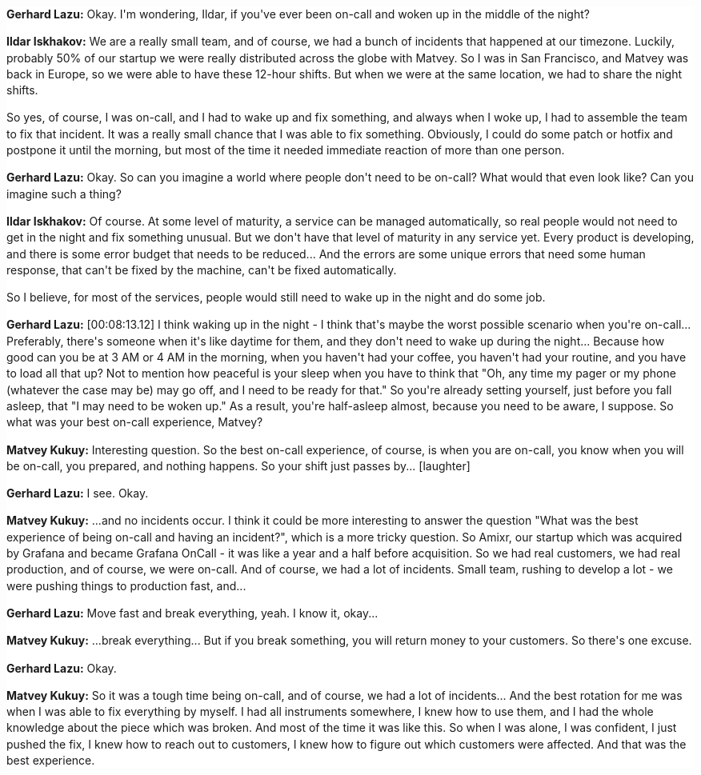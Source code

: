 **Gerhard Lazu:** Okay. I'm wondering, Ildar, if you've ever been on-call and woken up in the middle of the night?

**Ildar Iskhakov:** We are a really small team, and of course, we had a bunch of incidents that happened at our timezone. Luckily, probably 50% of our startup we were really distributed across the globe with Matvey. So I was in San Francisco, and Matvey was back in Europe, so we were able to have these 12-hour shifts. But when we were at the same location, we had to share the night shifts.

So yes, of course, I was on-call, and I had to wake up and fix something, and always when I woke up, I had to assemble the team to fix that incident. It was a really small chance that I was able to fix something. Obviously, I could do some patch or hotfix and postpone it until the morning, but most of the time it needed immediate reaction of more than one person.

**Gerhard Lazu:** Okay. So can you imagine a world where people don't need to be on-call? What would that even look like? Can you imagine such a thing?

**Ildar Iskhakov:** Of course. At some level of maturity, a service can be managed automatically, so real people would not need to get in the night and fix something unusual. But we don't have that level of maturity in any service yet. Every product is developing, and there is some error budget that needs to be reduced... And the errors are some unique errors that need some human response, that can't be fixed by the machine, can't be fixed automatically.

So I believe, for most of the services, people would still need to wake up in the night and do some job.

**Gerhard Lazu:** \[00:08:13.12\] I think waking up in the night - I think that's maybe the worst possible scenario when you're on-call... Preferably, there's someone when it's like daytime for them, and they don't need to wake up during the night... Because how good can you be at 3 AM or 4 AM in the morning, when you haven't had your coffee, you haven't had your routine, and you have to load all that up? Not to mention how peaceful is your sleep when you have to think that "Oh, any time my pager or my phone (whatever the case may be) may go off, and I need to be ready for that." So you're already setting yourself, just before you fall asleep, that "I may need to be woken up." As a result, you're half-asleep almost, because you need to be aware, I suppose. So what was your best on-call experience, Matvey?

**Matvey Kukuy:** Interesting question. So the best on-call experience, of course, is when you are on-call, you know when you will be on-call, you prepared, and nothing happens. So your shift just passes by... \[laughter\]

**Gerhard Lazu:** I see. Okay.

**Matvey Kukuy:** ...and no incidents occur. I think it could be more interesting to answer the question "What was the best experience of being on-call and having an incident?", which is a more tricky question. So Amixr, our startup which was acquired by Grafana and became Grafana OnCall - it was like a year and a half before acquisition. So we had real customers, we had real production, and of course, we were on-call. And of course, we had a lot of incidents. Small team, rushing to develop a lot - we were pushing things to production fast, and...

**Gerhard Lazu:** Move fast and break everything, yeah. I know it, okay...

**Matvey Kukuy:** ...break everything... But if you break something, you will return money to your customers. So there's one excuse.

**Gerhard Lazu:** Okay.

**Matvey Kukuy:** So it was a tough time being on-call, and of course, we had a lot of incidents... And the best rotation for me was when I was able to fix everything by myself. I had all instruments somewhere, I knew how to use them, and I had the whole knowledge about the piece which was broken. And most of the time it was like this. So when I was alone, I was confident, I just pushed the fix, I knew how to reach out to customers, I knew how to figure out which customers were affected. And that was the best experience.
